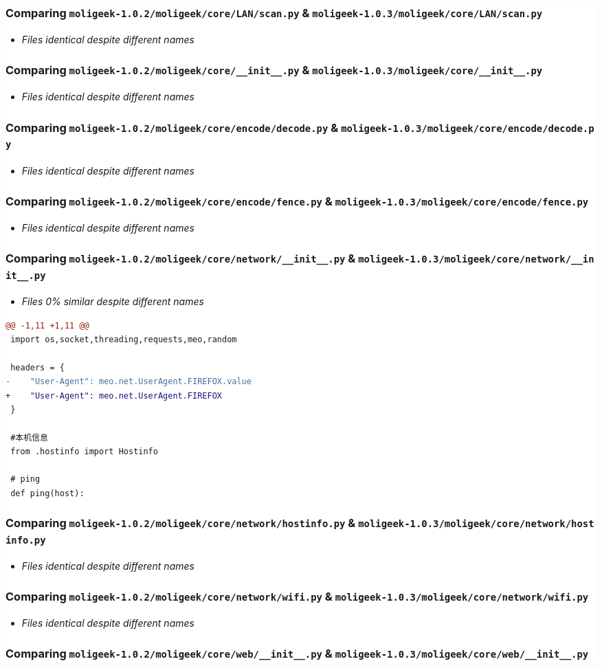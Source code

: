 ### Comparing `moligeek-1.0.2/moligeek/core/LAN/scan.py` & `moligeek-1.0.3/moligeek/core/LAN/scan.py`

 * *Files identical despite different names*

### Comparing `moligeek-1.0.2/moligeek/core/__init__.py` & `moligeek-1.0.3/moligeek/core/__init__.py`

 * *Files identical despite different names*

### Comparing `moligeek-1.0.2/moligeek/core/encode/decode.py` & `moligeek-1.0.3/moligeek/core/encode/decode.py`

 * *Files identical despite different names*

### Comparing `moligeek-1.0.2/moligeek/core/encode/fence.py` & `moligeek-1.0.3/moligeek/core/encode/fence.py`

 * *Files identical despite different names*

### Comparing `moligeek-1.0.2/moligeek/core/network/__init__.py` & `moligeek-1.0.3/moligeek/core/network/__init__.py`

 * *Files 0% similar despite different names*

```diff
@@ -1,11 +1,11 @@
 import os,socket,threading,requests,meo,random
 
 headers = {
-    "User-Agent": meo.net.UserAgent.FIREFOX.value
+    "User-Agent": meo.net.UserAgent.FIREFOX
 }
 
 #本机信息
 from .hostinfo import Hostinfo
 
 # ping
 def ping(host):
```

### Comparing `moligeek-1.0.2/moligeek/core/network/hostinfo.py` & `moligeek-1.0.3/moligeek/core/network/hostinfo.py`

 * *Files identical despite different names*

### Comparing `moligeek-1.0.2/moligeek/core/network/wifi.py` & `moligeek-1.0.3/moligeek/core/network/wifi.py`

 * *Files identical despite different names*

### Comparing `moligeek-1.0.2/moligeek/core/web/__init__.py` & `moligeek-1.0.3/moligeek/core/web/__init__.py`
